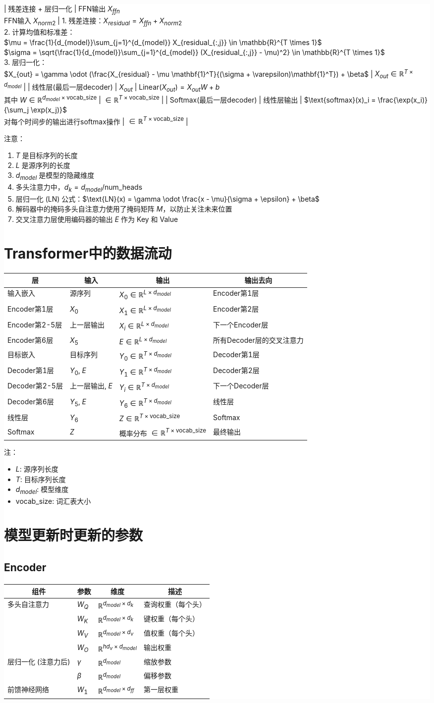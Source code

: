 | 残差连接 + 层归一化 | FFN输出 $X_{ffn}$ <br> FFN输入 $X_{norm2}$ | 1. 残差连接：$X_{residual} = X_{ffn} + X_{norm2}$ <br> 2. 计算均值和标准差：<br> $\mu = \frac{1}{d_{model}}\sum_{j=1}^{d_{model}} X_{residual_{:,j}} \in \mathbb{R}^{T \times 1}$ <br> $\sigma = \sqrt{\frac{1}{d_{model}}\sum_{j=1}^{d_{model}} (X_{residual_{:,j}} - \mu)^2} \in \mathbb{R}^{T \times 1}$ <br> 3. 层归一化：<br> $X_{out} = \gamma \odot (\frac{X_{residual} - \mu \mathbf{1}^T}{(\sigma + \varepsilon)\mathbf{1}^T}) + \beta$ | $X_{out} \in \mathbb{R}^{T \times d_{model}}$ |
| 线性层(最后一层decoder) | $X_{out}$ | $\text{Linear}(X_{out}) = X_{out}W + b$ <br> 其中 $W \in \mathbb{R}^{d_{model} \times \text{vocab\_size}}$ | $\in \mathbb{R}^{T \times \text{vocab\_size}}$ |
| Softmax(最后一层decoder) | 线性层输出 | $\text{softmax}(x)_i = \frac{\exp(x_i)}{\sum_j \exp(x_j)}$ <br> 对每个时间步的输出进行softmax操作 | $\in \mathbb{R}^{T \times \text{vocab\_size}}$ |

注意：
1. $T$ 是目标序列的长度
2. $L$ 是源序列的长度
3. $d_{model}$ 是模型的隐藏维度
4. 多头注意力中，$d_k = d_{model} / \text{num\_heads}$
5. 层归一化 (LN) 公式：$\text{LN}(x) = \gamma \odot \frac{x - \mu}{\sigma + \epsilon} + \beta$
6. 解码器中的掩码多头自注意力使用了掩码矩阵 $M$，以防止关注未来位置
7. 交叉注意力层使用编码器的输出 $E$ 作为 Key 和 Value

# Transformer中的数据流动

| 层 | 输入 | 输出 | 输出去向 |
|---|---|---|---|
| 输入嵌入 | 源序列 | $X_0 \in \mathbb{R}^{L \times d_{model}}$ | Encoder第1层 |
| Encoder第1层 | $X_0$ | $X_1 \in \mathbb{R}^{L \times d_{model}}$ | Encoder第2层 |
| Encoder第2-5层 | 上一层输出 | $X_i \in \mathbb{R}^{L \times d_{model}}$ | 下一个Encoder层 |
| Encoder第6层 | $X_5$ | $E \in \mathbb{R}^{L \times d_{model}}$ | 所有Decoder层的交叉注意力 |
| 目标嵌入 | 目标序列 | $Y_0 \in \mathbb{R}^{T \times d_{model}}$ | Decoder第1层 |
| Decoder第1层 | $Y_0$, $E$ | $Y_1 \in \mathbb{R}^{T \times d_{model}}$ | Decoder第2层 |
| Decoder第2-5层 | 上一层输出, $E$ | $Y_i \in \mathbb{R}^{T \times d_{model}}$ | 下一个Decoder层 |
| Decoder第6层 | $Y_5$, $E$ | $Y_6 \in \mathbb{R}^{T \times d_{model}}$ | 线性层 |
| 线性层 | $Y_6$ | $Z \in \mathbb{R}^{T \times \text{vocab\_size}}$ | Softmax |
| Softmax | $Z$ | 概率分布 $\in \mathbb{R}^{T \times \text{vocab\_size}}$ | 最终输出 |

注：
- $L$: 源序列长度
- $T$: 目标序列长度
- $d_{model}$: 模型维度
- $\text{vocab\_size}$: 词汇表大小


# 模型更新时更新的参数
## Encoder


| 组件 | 参数 | 维度 | 描述 |
|------|------|------|------|
| 多头自注意力 | $W_Q$ | $\mathbb{R}^{d_{model} \times d_k}$ | 查询权重（每个头） |
| | $W_K$ | $\mathbb{R}^{d_{model} \times d_k}$ | 键权重（每个头） |
| | $W_V$ | $\mathbb{R}^{d_{model} \times d_v}$ | 值权重（每个头） |
| | $W_O$ | $\mathbb{R}^{hd_v \times d_{model}}$ | 输出权重 |
| 层归一化 (注意力后) | $\gamma$ | $\mathbb{R}^{d_{model}}$ | 缩放参数 |
| | $\beta$ | $\mathbb{R}^{d_{model}}$ | 偏移参数 |
| 前馈神经网络 | $W_1$ | $\mathbb{R}^{d_{model} \times d_{ff}}$ | 第一层权重 |
